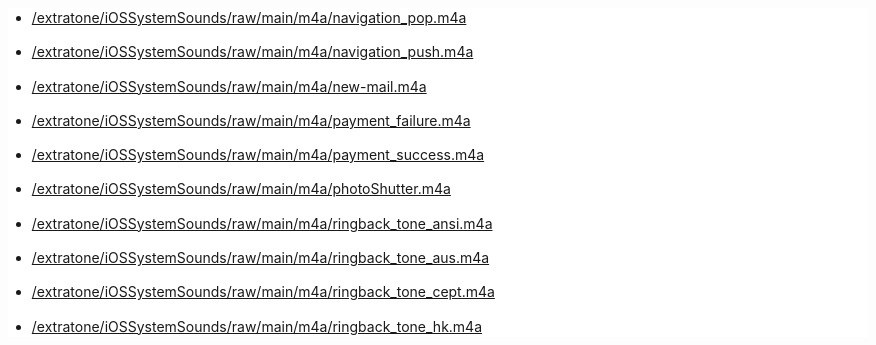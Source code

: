 - [/extratone/iOSSystemSounds/raw/main/m4a/navigation_pop.m4a](https://github.com/extratone/iOSSystemSounds/raw/main/m4a/navigation_pop.m4a)
<audio controls>
  <source src="https://github.com/extratone/iOSSystemSounds/raw/main/m4a/navigation_pop.m4a">
</audio>

- [/extratone/iOSSystemSounds/raw/main/m4a/navigation_push.m4a](https://github.com/extratone/iOSSystemSounds/raw/main/m4a/navigation_push.m4a)
<audio controls>
  <source src="https://github.com/extratone/iOSSystemSounds/raw/main/m4a/navigation_push.m4a">
</audio>

- [/extratone/iOSSystemSounds/raw/main/m4a/new-mail.m4a](https://github.com/extratone/iOSSystemSounds/raw/main/m4a/new-mail.m4a)
<audio controls>
  <source src="https://github.com/extratone/iOSSystemSounds/raw/main/m4a/new-mail.m4a">
</audio>

- [/extratone/iOSSystemSounds/raw/main/m4a/payment_failure.m4a](https://github.com/extratone/iOSSystemSounds/raw/main/m4a/payment_failure.m4a)
<audio controls>
  <source src="https://github.com/extratone/iOSSystemSounds/raw/main/m4a/payment_failure.m4a">
</audio>

- [/extratone/iOSSystemSounds/raw/main/m4a/payment_success.m4a](https://github.com/extratone/iOSSystemSounds/raw/main/m4a/payment_success.m4a)
<audio controls>
  <source src="https://github.com/extratone/iOSSystemSounds/raw/main/m4a/payment_success.m4a">
</audio>

- [/extratone/iOSSystemSounds/raw/main/m4a/photoShutter.m4a](https://github.com/extratone/iOSSystemSounds/raw/main/m4a/photoShutter.m4a)
<audio controls>
  <source src="https://github.com/extratone/iOSSystemSounds/raw/main/m4a/photoShutter.m4a">
</audio>

- [/extratone/iOSSystemSounds/raw/main/m4a/ringback_tone_ansi.m4a](https://github.com/extratone/iOSSystemSounds/raw/main/m4a/ringback_tone_ansi.m4a)
<audio controls>
  <source src="https://github.com/extratone/iOSSystemSounds/raw/main/m4a/ringback_tone_ansi.m4a">
</audio>

- [/extratone/iOSSystemSounds/raw/main/m4a/ringback_tone_aus.m4a](https://github.com/extratone/iOSSystemSounds/raw/main/m4a/ringback_tone_aus.m4a)
<audio controls>
  <source src="https://github.com/extratone/iOSSystemSounds/raw/main/m4a/ringback_tone_aus.m4a">
</audio>

- [/extratone/iOSSystemSounds/raw/main/m4a/ringback_tone_cept.m4a](https://github.com/extratone/iOSSystemSounds/raw/main/m4a/ringback_tone_cept.m4a)
<audio controls>
  <source src="https://github.com/extratone/iOSSystemSounds/raw/main/m4a/ringback_tone_cept.m4a">
</audio>

- [/extratone/iOSSystemSounds/raw/main/m4a/ringback_tone_hk.m4a](https://github.com/extratone/iOSSystemSounds/raw/main/m4a/ringback_tone_hk.m4a)
<audio controls>
  <source src="https://github.com/extratone/iOSSystemSounds/raw/main/m4a/ringback_tone_hk.m4a">
</audio>
